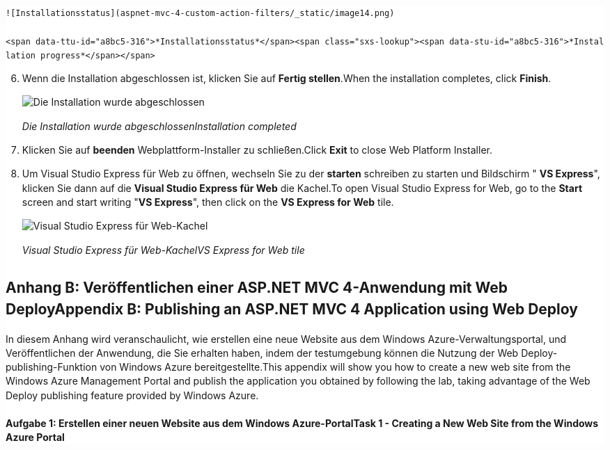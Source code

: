     ![Installationsstatus](aspnet-mvc-4-custom-action-filters/_static/image14.png)

    <span data-ttu-id="a8bc5-316">*Installationsstatus*</span><span class="sxs-lookup"><span data-stu-id="a8bc5-316">*Installation progress*</span></span>
6. <span data-ttu-id="a8bc5-317">Wenn die Installation abgeschlossen ist, klicken Sie auf **Fertig stellen**.</span><span class="sxs-lookup"><span data-stu-id="a8bc5-317">When the installation completes, click **Finish**.</span></span>

    ![Die Installation wurde abgeschlossen](aspnet-mvc-4-custom-action-filters/_static/image15.png)

    <span data-ttu-id="a8bc5-319">*Die Installation wurde abgeschlossen*</span><span class="sxs-lookup"><span data-stu-id="a8bc5-319">*Installation completed*</span></span>
7. <span data-ttu-id="a8bc5-320">Klicken Sie auf **beenden** Webplattform-Installer zu schließen.</span><span class="sxs-lookup"><span data-stu-id="a8bc5-320">Click **Exit** to close Web Platform Installer.</span></span>
8. <span data-ttu-id="a8bc5-321">Um Visual Studio Express für Web zu öffnen, wechseln Sie zu der **starten** schreiben zu starten und Bildschirm &quot; **VS Express**&quot;, klicken Sie dann auf die **Visual Studio Express für Web** die Kachel.</span><span class="sxs-lookup"><span data-stu-id="a8bc5-321">To open Visual Studio Express for Web, go to the **Start** screen and start writing &quot;**VS Express**&quot;, then click on the **VS Express for Web** tile.</span></span>

    ![Visual Studio Express für Web-Kachel](aspnet-mvc-4-custom-action-filters/_static/image16.png)

    <span data-ttu-id="a8bc5-323">*Visual Studio Express für Web-Kachel*</span><span class="sxs-lookup"><span data-stu-id="a8bc5-323">*VS Express for Web tile*</span></span>

<a id="AppendixB"></a>

<a id="Appendix_B_Publishing_an_ASPNET_MVC_4_Application_using_Web_Deploy"></a>
## <a name="appendix-b-publishing-an-aspnet-mvc-4-application-using-web-deploy"></a><span data-ttu-id="a8bc5-324">Anhang B: Veröffentlichen einer ASP.NET MVC 4-Anwendung mit Web Deploy</span><span class="sxs-lookup"><span data-stu-id="a8bc5-324">Appendix B: Publishing an ASP.NET MVC 4 Application using Web Deploy</span></span>

<span data-ttu-id="a8bc5-325">In diesem Anhang wird veranschaulicht, wie erstellen eine neue Website aus dem Windows Azure-Verwaltungsportal, und Veröffentlichen der Anwendung, die Sie erhalten haben, indem der testumgebung können die Nutzung der Web Deploy-publishing-Funktion von Windows Azure bereitgestellte.</span><span class="sxs-lookup"><span data-stu-id="a8bc5-325">This appendix will show you how to create a new web site from the Windows Azure Management Portal and publish the application you obtained by following the lab, taking advantage of the Web Deploy publishing feature provided by Windows Azure.</span></span>

<a id="ApxBTask1"></a>

<a id="Task_1_-_Creating_a_New_Web_Site_from_the_Windows_Azure_Portal"></a>
#### <a name="task-1---creating-a-new-web-site-from-the-windows-azure-portal"></a><span data-ttu-id="a8bc5-326">Aufgabe 1: Erstellen einer neuen Website aus dem Windows Azure-Portal</span><span class="sxs-lookup"><span data-stu-id="a8bc5-326">Task 1 - Creating a New Web Site from the Windows Azure Portal</span></span>
